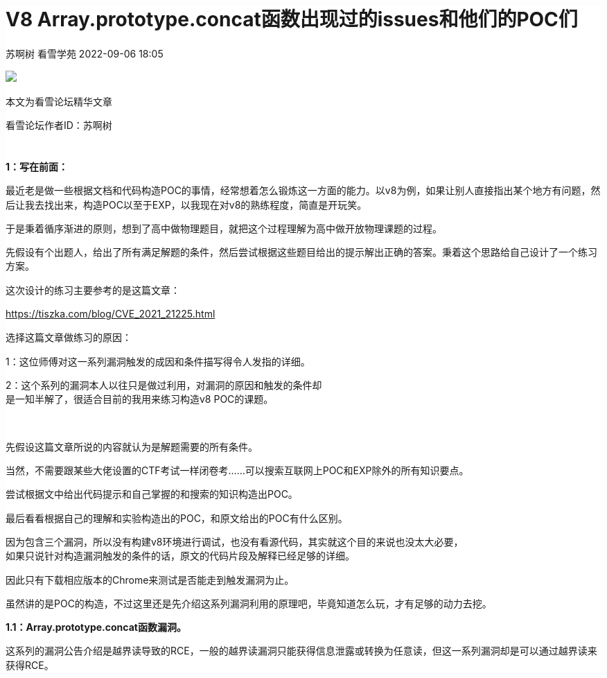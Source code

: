 #  V8 Array.prototype.concat函数出现过的issues和他们的POC们   
苏啊树  看雪学苑   2022-09-06 18:05  
  
![](https://mmbiz.qpic.cn/sz_mmbiz_jpg/1UG7KPNHN8Hv5zTK5ZHG9ibuxbN9AxcaUotWC2vq11c9iceAXT7aNlV1lcLw7cbJXJwcy67MPQrtxEycPaqy3gvQ/640?wx_fmt=jpeg "")  
  
本文为看雪论坛精华文章  
  
看雪论坛作者ID：苏啊树  
#   
  
  
  
**1：写在前面：**  
  
  
最近老是做一些根据文档和代码构造POC的事情，经常想着怎么锻炼这一方面的能力。以v8为例，如果让别人直接指出某个地方有问题，然后让我去找出来，构造POC以至于EXP，以我现在对v8的熟练程度，简直是开玩笑。  
  
  
于是秉着循序渐进的原则，想到了高中做物理题目，就把这个过程理解为高中做开放物理课题的过程。  
  
  
先假设有个出题人，给出了所有满足解题的条件，然后尝试根据这些题目给出的提示解出正确的答案。秉着这个思路给自己设计了一个练习方案。  
  
  
这次设计的练习主要参考的是这篇文章：  
  
https://tiszka.com/blog/CVE_2021_21225.html  
  
  
选择这篇文章做练习的原因：  
  
1：这位师傅对这一系列漏洞触发的成因和条件描写得令人发指的详细。  
  
2：这个系列的漏洞本人以往只是做过利用，对漏洞的原因和触发的条件却  
是一知半解了，很适合目前的我用来练习构造v8 POC的课题。  
  
       
  
先假设这篇文章所说的内容就认为是解题需要的所有条件。  
  
  
当然，不需要跟某些大佬设置的CTF考试一样闭卷考……可以搜索互联网上POC和EXP除外的所有知识要点。  
  
  
尝试根据文中给出代码提示和自己掌握的和搜索的知识构造出POC。  
  
  
最后看看根据自己的理解和实验构造出的POC，和原文给出的POC有什么区别。  
  
  
因为包含三个漏洞，所以没有构建v8环境进行调试，也没有看源代码，其实就这个目的来说也没太大必要，  
如果只说针对构造漏洞触发的条件的话，原文的代码片段及解释已经足够的详细。  
  
  
因此只有下载相应版本的Chrome来测试是否能走到触发漏洞为止。  
  
  
虽然讲的是POC的构造，不过这里还是先介绍这系列漏洞利用的原理吧，毕竟知道怎么玩，才有足够的动力去挖。  
  
  
**1.1：Array.prototype.concat函数漏洞。**  
  
  
这系列的漏洞公告介绍是越界读导致的RCE，一般的越界读漏洞只能获得信息泄露或转换为任意读，但这一系列漏洞却是可以通过越界读来获得RCE。   
  